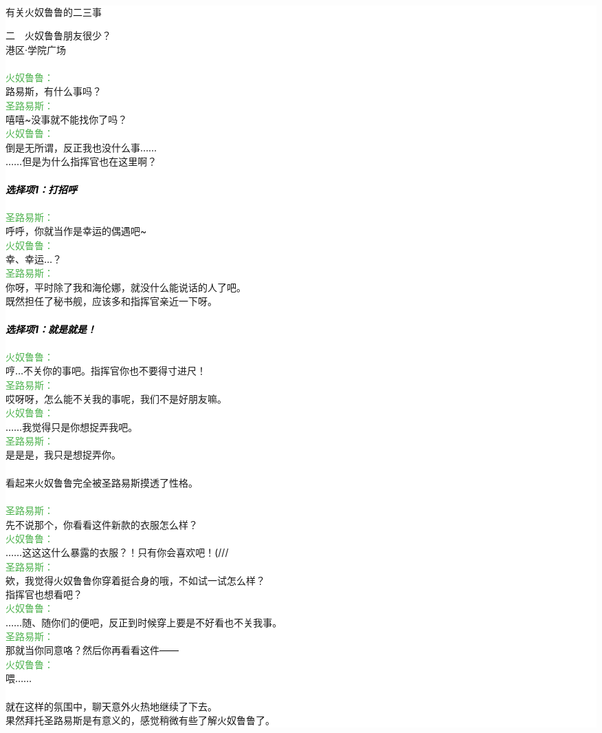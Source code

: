 <p>有关火奴鲁鲁的二三事
</p><p>二　火奴鲁鲁朋友很少？<br/>
港区·学院广场<br/>
<br/>
<span style="color:#4eb24e;">火奴鲁鲁：</span><br/>
路易斯，有什么事吗？<br/>
<span style="color:#4eb24e;">圣路易斯：</span><br/>
嘻嘻~没事就不能找你了吗？<br/>
<span style="color:#4eb24e;">火奴鲁鲁：</span><br/>
倒是无所谓，反正我也没什么事……<br/>
……但是为什么指挥官也在这里啊？<br/>
<br/>
<i><b><span style="color:black;">选择项1：打招呼</span></b></i><br/>
<br/>
<span style="color:#4eb24e;">圣路易斯：</span><br/>
呼呼，你就当作是幸运的偶遇吧~<br/>
<span style="color:#4eb24e;">火奴鲁鲁：</span><br/>
幸、幸运…？<br/>
<span style="color:#4eb24e;">圣路易斯：</span><br/>
你呀，平时除了我和海伦娜，就没什么能说话的人了吧。<br/>
既然担任了秘书舰，应该多和指挥官亲近一下呀。<br/>
<br/>
<i><b><span style="color:black;">选择项1：就是就是！</span></b></i><br/>
<br/>
<span style="color:#4eb24e;">火奴鲁鲁：</span><br/>
哼…不关你的事吧。指挥官你也不要得寸进尺！<br/>
<span style="color:#4eb24e;">圣路易斯：</span><br/>
哎呀呀，怎么能不关我的事呢，我们不是好朋友嘛。<br/>
<span style="color:#4eb24e;">火奴鲁鲁：</span><br/>
……我觉得只是你想捉弄我吧。<br/>
<span style="color:#4eb24e;">圣路易斯：</span><br/>
是是是，我只是想捉弄你。<br/>
<br/>
看起来火奴鲁鲁完全被圣路易斯摸透了性格。<br/>
<br/>
<span style="color:#4eb24e;">圣路易斯：</span><br/>
先不说那个，你看看这件新款的衣服怎么样？<br/>
<span style="color:#4eb24e;">火奴鲁鲁：</span><br/>
……这这这什么暴露的衣服？！只有你会喜欢吧！(///<br/>
<span style="color:#4eb24e;">圣路易斯：</span><br/>
欸，我觉得火奴鲁鲁你穿着挺合身的哦，不如试一试怎么样？<br/>
指挥官也想看吧？<br/>
<span style="color:#4eb24e;">火奴鲁鲁：</span><br/>
……随、随你们的便吧，反正到时候穿上要是不好看也不关我事。<br/>
<span style="color:#4eb24e;">圣路易斯：</span><br/>
那就当你同意咯？然后你再看看这件——<br/>
<span style="color:#4eb24e;">火奴鲁鲁：</span><br/>
喂……<br/>
<br/>
就在这样的氛围中，聊天意外火热地继续了下去。<br/>
果然拜托圣路易斯是有意义的，感觉稍微有些了解火奴鲁鲁了。<br/>
</p>
